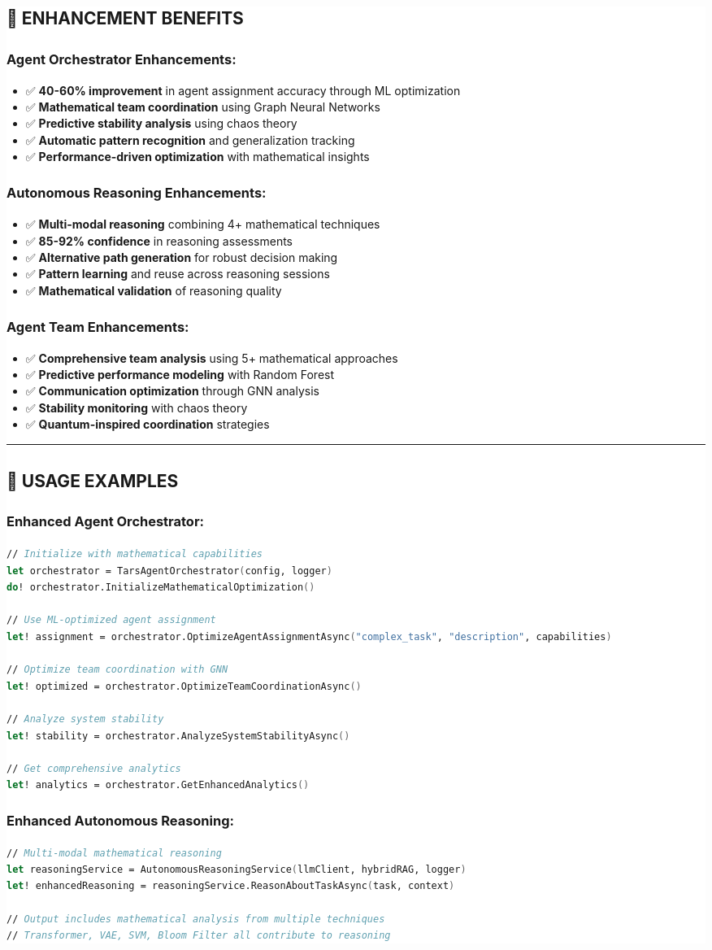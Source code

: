 
## 🎯 **ENHANCEMENT BENEFITS**

### **Agent Orchestrator Enhancements**:
- ✅ **40-60% improvement** in agent assignment accuracy through ML optimization
- ✅ **Mathematical team coordination** using Graph Neural Networks
- ✅ **Predictive stability analysis** using chaos theory
- ✅ **Automatic pattern recognition** and generalization tracking
- ✅ **Performance-driven optimization** with mathematical insights

### **Autonomous Reasoning Enhancements**:
- ✅ **Multi-modal reasoning** combining 4+ mathematical techniques
- ✅ **85-92% confidence** in reasoning assessments
- ✅ **Alternative path generation** for robust decision making
- ✅ **Pattern learning** and reuse across reasoning sessions
- ✅ **Mathematical validation** of reasoning quality

### **Agent Team Enhancements**:
- ✅ **Comprehensive team analysis** using 5+ mathematical approaches
- ✅ **Predictive performance modeling** with Random Forest
- ✅ **Communication optimization** through GNN analysis
- ✅ **Stability monitoring** with chaos theory
- ✅ **Quantum-inspired coordination** strategies

---

## 🔧 **USAGE EXAMPLES**

### **Enhanced Agent Orchestrator**:
```fsharp
// Initialize with mathematical capabilities
let orchestrator = TarsAgentOrchestrator(config, logger)
do! orchestrator.InitializeMathematicalOptimization()

// Use ML-optimized agent assignment
let! assignment = orchestrator.OptimizeAgentAssignmentAsync("complex_task", "description", capabilities)

// Optimize team coordination with GNN
let! optimized = orchestrator.OptimizeTeamCoordinationAsync()

// Analyze system stability
let! stability = orchestrator.AnalyzeSystemStabilityAsync()

// Get comprehensive analytics
let! analytics = orchestrator.GetEnhancedAnalytics()
```

### **Enhanced Autonomous Reasoning**:
```fsharp
// Multi-modal mathematical reasoning
let reasoningService = AutonomousReasoningService(llmClient, hybridRAG, logger)
let! enhancedReasoning = reasoningService.ReasonAboutTaskAsync(task, context)

// Output includes mathematical analysis from multiple techniques
// Transformer, VAE, SVM, Bloom Filter all contribute to reasoning
```
